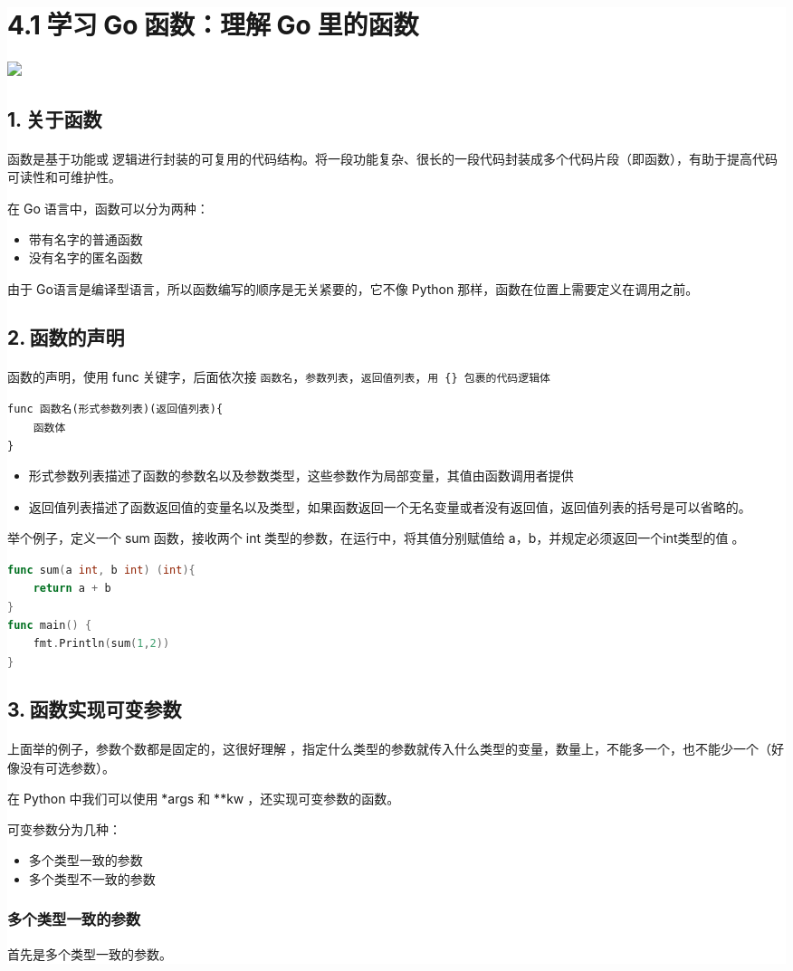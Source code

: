 # 4.1 学习 Go 函数：理解 Go 里的函数

![](http://image.iswbm.com/20200607145423.png)

## 1. 关于函数

函数是基于功能或 逻辑进行封装的可复用的代码结构。将一段功能复杂、很长的一段代码封装成多个代码片段（即函数），有助于提高代码可读性和可维护性。

在 Go 语言中，函数可以分为两种：

- 带有名字的普通函数
- 没有名字的匿名函数

由于 Go语言是编译型语言，所以函数编写的顺序是无关紧要的，它不像 Python 那样，函数在位置上需要定义在调用之前。

## 2. 函数的声明

函数的声明，使用 func 关键字，后面依次接 `函数名`，`参数列表`，`返回值列表`，`用 {} 包裹的代码逻辑体`

```
func 函数名(形式参数列表)(返回值列表){
    函数体
}
```

- 形式参数列表描述了函数的参数名以及参数类型，这些参数作为局部变量，其值由函数调用者提供

- 返回值列表描述了函数返回值的变量名以及类型，如果函数返回一个无名变量或者没有返回值，返回值列表的括号是可以省略的。

举个例子，定义一个 sum 函数，接收两个 int 类型的参数，在运行中，将其值分别赋值给 a，b，并规定必须返回一个int类型的值 。

```go
func sum(a int, b int) (int){
	return a + b
}
func main() {
	fmt.Println(sum(1,2))
}
```

## 3. 函数实现可变参数

上面举的例子，参数个数都是固定的，这很好理解 ，指定什么类型的参数就传入什么类型的变量，数量上，不能多一个，也不能少一个（好像没有可选参数）。

在 Python 中我们可以使用 *args 和 **kw ，还实现可变参数的函数。

可变参数分为几种：

- 多个类型一致的参数
- 多个类型不一致的参数

### 多个类型一致的参数

首先是多个类型一致的参数。
